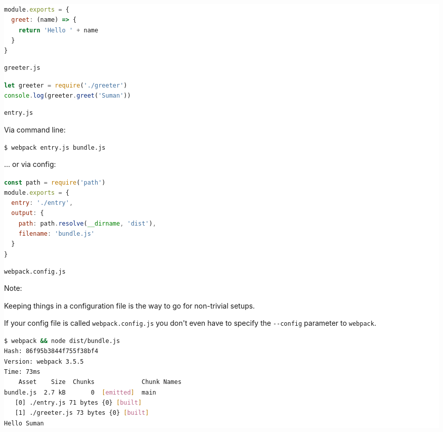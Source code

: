 
```javascript
module.exports = {
  greet: (name) => {
    return 'Hello ' + name
  }
}
```

`greeter.js`


```javascript
let greeter = require('./greeter')
console.log(greeter.greet('Suman'))
```

`entry.js`


Via command line:

```bash
$ webpack entry.js bundle.js
```


... or via config:

```javascript
const path = require('path')
module.exports = {
  entry: './entry',
  output: {
    path: path.resolve(__dirname, 'dist'),
    filename: 'bundle.js'
  }
}
```

`webpack.config.js`

Note:

Keeping things in a configuration file is the way to go for non-trivial setups.

If your config file is called `webpack.config.js` you don't even have to specify the `--config` parameter to `webpack`.


```bash
$ webpack && node dist/bundle.js
Hash: 86f95b3844f755f38bf4
Version: webpack 3.5.5
Time: 73ms
    Asset    Size  Chunks             Chunk Names
bundle.js  2.7 kB       0  [emitted]  main
   [0] ./entry.js 71 bytes {0} [built]
   [1] ./greeter.js 73 bytes {0} [built]
Hello Suman
```
